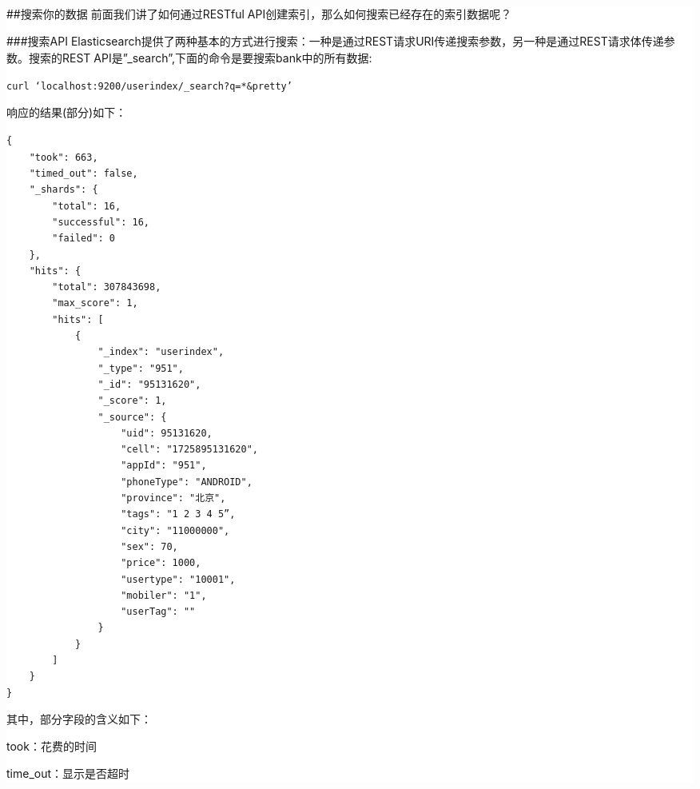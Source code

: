 ##搜索你的数据
前面我们讲了如何通过RESTful API创建索引，那么如何搜索已经存在的索引数据呢？

###搜索API
Elasticsearch提供了两种基本的方式进行搜索：一种是通过REST请求URI传递搜索参数，另一种是通过REST请求体传递参数。搜索的REST API是”_search”,下面的命令是要搜索bank中的所有数据:

```
curl ‘localhost:9200/userindex/_search?q=*&pretty’
```
响应的结果(部分)如下：

```
{
	"took": 663,
	"timed_out": false,
	"_shards": {
		"total": 16,
		"successful": 16,
		"failed": 0
	},
	"hits": {
		"total": 307843698,
		"max_score": 1,
		"hits": [
			{
				"_index": "userindex",
				"_type": "951",
				"_id": "95131620",
				"_score": 1,
				"_source": {
					"uid": 95131620,
					"cell": "1725895131620",
					"appId": "951",
					"phoneType": "ANDROID",
					"province": "北京",
					"tags": "1 2 3 4 5”,
					"city": "11000000",
					"sex": 70,
					"price": 1000,
					"usertype": "10001",
					"mobiler": "1",
					"userTag": ""
				}
			}
		]
	}
}
```

其中，部分字段的含义如下：

took：花费的时间

time_out：显示是否超时
